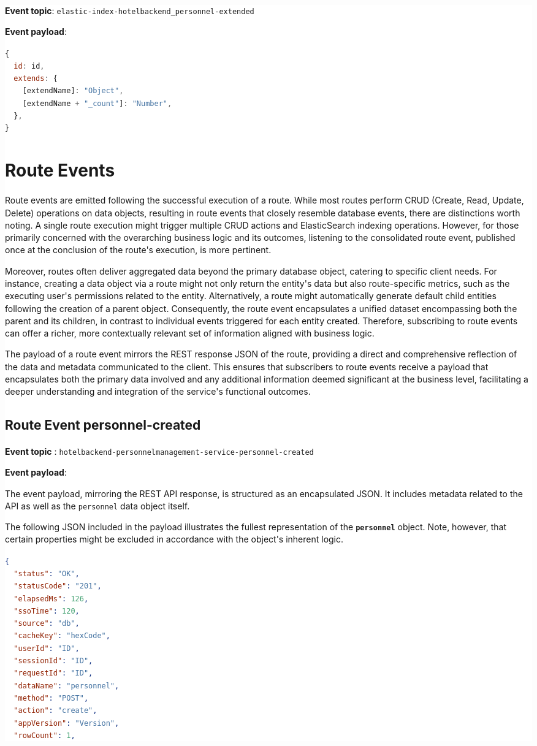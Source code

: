 **Event topic**: `elastic-index-hotelbackend_personnel-extended`

**Event payload**:

```js
{
  id: id,
  extends: {
    [extendName]: "Object",
    [extendName + "_count"]: "Number",
  },
}
```

# Route Events

Route events are emitted following the successful execution of a route. While most routes perform CRUD (Create, Read, Update, Delete) operations on data objects, resulting in route events that closely resemble database events, there are distinctions worth noting. A single route execution might trigger multiple CRUD actions and ElasticSearch indexing operations. However, for those primarily concerned with the overarching business logic and its outcomes, listening to the consolidated route event, published once at the conclusion of the route's execution, is more pertinent.

Moreover, routes often deliver aggregated data beyond the primary database object, catering to specific client needs. For instance, creating a data object via a route might not only return the entity's data but also route-specific metrics, such as the executing user's permissions related to the entity. Alternatively, a route might automatically generate default child entities following the creation of a parent object. Consequently, the route event encapsulates a unified dataset encompassing both the parent and its children, in contrast to individual events triggered for each entity created. Therefore, subscribing to route events can offer a richer, more contextually relevant set of information aligned with business logic.

The payload of a route event mirrors the REST response JSON of the route, providing a direct and comprehensive reflection of the data and metadata communicated to the client. This ensures that subscribers to route events receive a payload that encapsulates both the primary data involved and any additional information deemed significant at the business level, facilitating a deeper understanding and integration of the service's functional outcomes.

## Route Event personnel-created

**Event topic** : `hotelbackend-personnelmanagement-service-personnel-created`

**Event payload**:

The event payload, mirroring the REST API response, is structured as an encapsulated JSON. It includes metadata related to the API as well as the `personnel` data object itself.

The following JSON included in the payload illustrates the fullest representation of the **`personnel`** object. Note, however, that certain properties might be excluded in accordance with the object's inherent logic.

```json
{
  "status": "OK",
  "statusCode": "201",
  "elapsedMs": 126,
  "ssoTime": 120,
  "source": "db",
  "cacheKey": "hexCode",
  "userId": "ID",
  "sessionId": "ID",
  "requestId": "ID",
  "dataName": "personnel",
  "method": "POST",
  "action": "create",
  "appVersion": "Version",
  "rowCount": 1,
```